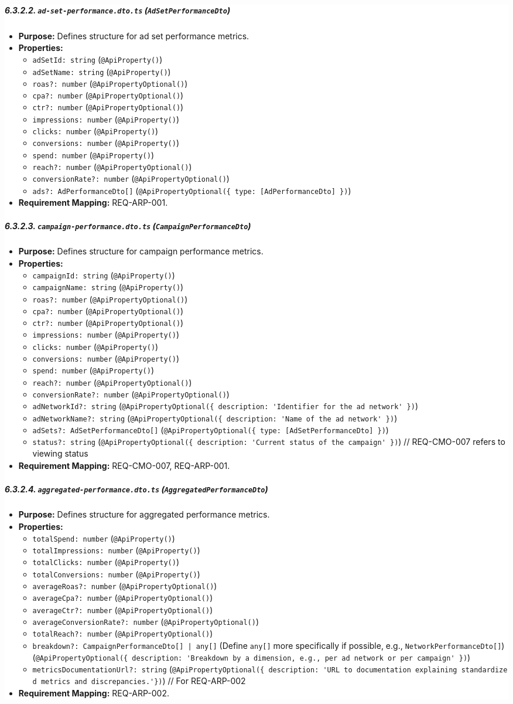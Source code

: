 
##### 6.3.2.2. `ad-set-performance.dto.ts` (`AdSetPerformanceDto`)
   - **Purpose:** Defines structure for ad set performance metrics.
   - **Properties:**
     - `adSetId: string` (`@ApiProperty()`)
     - `adSetName: string` (`@ApiProperty()`)
     - `roas?: number` (`@ApiPropertyOptional()`)
     - `cpa?: number` (`@ApiPropertyOptional()`)
     - `ctr?: number` (`@ApiPropertyOptional()`)
     - `impressions: number` (`@ApiProperty()`)
     - `clicks: number` (`@ApiProperty()`)
     - `conversions: number` (`@ApiProperty()`)
     - `spend: number` (`@ApiProperty()`)
     - `reach?: number` (`@ApiPropertyOptional()`)
     - `conversionRate?: number` (`@ApiPropertyOptional()`)
     - `ads?: AdPerformanceDto[]` (`@ApiPropertyOptional({ type: [AdPerformanceDto] })`)
   - **Requirement Mapping:** REQ-ARP-001.

##### 6.3.2.3. `campaign-performance.dto.ts` (`CampaignPerformanceDto`)
   - **Purpose:** Defines structure for campaign performance metrics.
   - **Properties:**
     - `campaignId: string` (`@ApiProperty()`)
     - `campaignName: string` (`@ApiProperty()`)
     - `roas?: number` (`@ApiPropertyOptional()`)
     - `cpa?: number` (`@ApiPropertyOptional()`)
     - `ctr?: number` (`@ApiPropertyOptional()`)
     - `impressions: number` (`@ApiProperty()`)
     - `clicks: number` (`@ApiProperty()`)
     - `conversions: number` (`@ApiProperty()`)
     - `spend: number` (`@ApiProperty()`)
     - `reach?: number` (`@ApiPropertyOptional()`)
     - `conversionRate?: number` (`@ApiPropertyOptional()`)
     - `adNetworkId?: string` (`@ApiPropertyOptional({ description: 'Identifier for the ad network' })`)
     - `adNetworkName?: string` (`@ApiPropertyOptional({ description: 'Name of the ad network' })`)
     - `adSets?: AdSetPerformanceDto[]` (`@ApiPropertyOptional({ type: [AdSetPerformanceDto] })`)
     - `status?: string` (`@ApiPropertyOptional({ description: 'Current status of the campaign' })`) // REQ-CMO-007 refers to viewing status
   - **Requirement Mapping:** REQ-CMO-007, REQ-ARP-001.

##### 6.3.2.4. `aggregated-performance.dto.ts` (`AggregatedPerformanceDto`)
   - **Purpose:** Defines structure for aggregated performance metrics.
   - **Properties:**
     - `totalSpend: number` (`@ApiProperty()`)
     - `totalImpressions: number` (`@ApiProperty()`)
     - `totalClicks: number` (`@ApiProperty()`)
     - `totalConversions: number` (`@ApiProperty()`)
     - `averageRoas?: number` (`@ApiPropertyOptional()`)
     - `averageCpa?: number` (`@ApiPropertyOptional()`)
     - `averageCtr?: number` (`@ApiPropertyOptional()`)
     - `averageConversionRate?: number` (`@ApiPropertyOptional()`)
     - `totalReach?: number` (`@ApiPropertyOptional()`)
     - `breakdown?: CampaignPerformanceDto[] | any[]` (Define `any[]` more specifically if possible, e.g., `NetworkPerformanceDto[]`) (`@ApiPropertyOptional({ description: 'Breakdown by a dimension, e.g., per ad network or per campaign' })`)
     - `metricsDocumentationUrl?: string` (`@ApiPropertyOptional({ description: 'URL to documentation explaining standardized metrics and discrepancies.'})`) // For REQ-ARP-002
   - **Requirement Mapping:** REQ-ARP-002.
